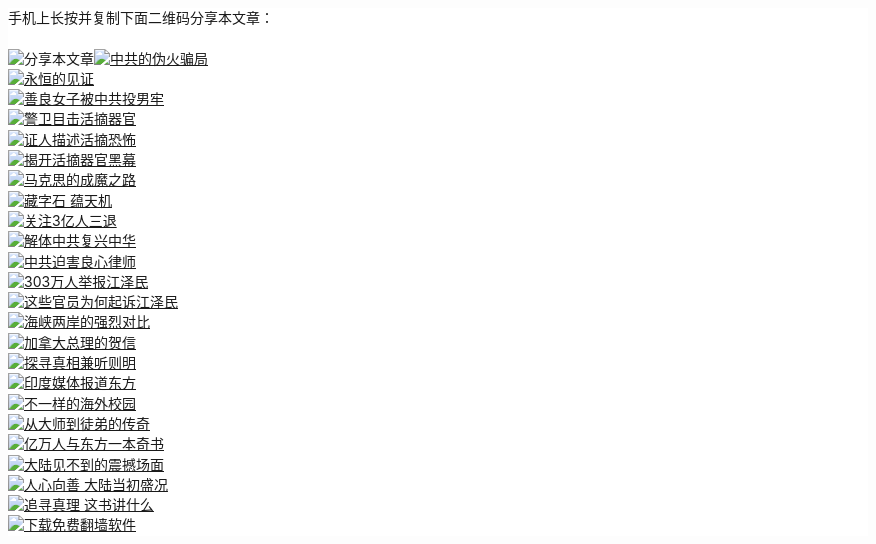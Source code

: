 ####
手机上长按并复制下面二维码分享本文章：<br><br><img src="http://www.hehaibao.com/qr/index.php?m=1&e=L&p=10&t=&d=https://github.com/asdfghy6/djy/blob/master/gb/19/9/18/n11530378.md%231" title="分享本文章"></td><td VALIGN=TOP><a href="https://github.com/asdfghy6/djy/blob/master/gb/16/1/21/n4622075.md?dfh#1" target="_blank"><img src="https://raw.githubusercontent.com/asdfghy6/djy/master/gb/300/wei-f1.jpg" title="中共的伪火骗局"  alt="中共的伪火骗局"></a><br><a href="https://github.com/asdfghy6/yh/blob/master/README.md?dfh#1" target="_blank"><img src="https://raw.githubusercontent.com/asdfghy6/djy/master/gb/300/yong-h.jpg" title="永恒的见证"  alt="永恒的见证"></a><br><a href="https://github.com/asdfghy6/djy/blob/master/gb/13/9/29/n3974789.md?dfh#1" target="_blank"><img src="https://raw.githubusercontent.com/asdfghy6/djy/master/gb/300/shang-lnz.jpg" title="善良女子被中共投男牢"  alt="善良女子被中共投男牢"></a><br><a href="https://github.com/asdfghy6/djy/blob/master/gb/16/3/16/n4663449.md?dfh#1" target="_blank"><img src="https://raw.githubusercontent.com/asdfghy6/djy/master/gb/300/huo-z3.jpg" title="警卫目击活摘器官"  alt="警卫目击活摘器官"></a><br><a href="https://github.com/asdfghy6/djy/blob/master/gb/16/8/7/n8177641.md?dfh#1" target="_blank"><img src="https://raw.githubusercontent.com/asdfghy6/djy/master/gb/300/huo-z4.jpg" title="证人描述活摘恐怖"  alt="证人描述活摘恐怖"></a><br><a href="https://github.com/asdfghy6/djy/blob/master/gb/10/4/19/n2881569.md?dfh#1" target="_blank"><img src="https://raw.githubusercontent.com/asdfghy6/djy/master/gb/300/huo-z1.jpg" title="揭开活摘器官黑幕"  alt="揭开活摘器官黑幕"></a><br><a href="https://github.com/asdfghy6/djy/blob/master/gb/10/11/7/n3077476.md?dfh#1" target="_blank"><img src="https://raw.githubusercontent.com/asdfghy6/djy/master/gb/300/ma-ks.jpg" title="马克思的成魔之路"  alt="马克思的成魔之路"></a><br><a href="https://github.com/asdfghy6/djy/blob/master/gb/14/6/9/n4173977.md?dfh#1" target="_blank"><img src="https://raw.githubusercontent.com/asdfghy6/djy/master/gb/300/chang-zs.jpg" title="藏字石 蕴天机"  alt="藏字石 蕴天机"></a><br><a href="https://github.com/asdfghy6/djy/blob/master/gb/18/5/10/n10381511.md?dfh#1" target="_blank"><img src="https://raw.githubusercontent.com/asdfghy6/djy/master/gb/300/st1.jpg" title="关注3亿人三退"  alt="关注3亿人三退"></a><br><a href="https://github.com/asdfghy6/djy/blob/master/gb/18/3/21/n10237682.md?dfh#1" target="_blank"><img src="https://raw.githubusercontent.com/asdfghy6/djy/master/gb/300/jie-t.jpg" title="解体中共复兴中华"  alt="解体中共复兴中华"></a><br><a href="https://github.com/asdfghy6/djy/blob/master/gb/9/2/9/n2422991.md?dfh#1" target="_blank"><img src="https://raw.githubusercontent.com/asdfghy6/djy/master/gb/300/gao-zs.jpg" title="中共迫害良心律师"  alt="中共迫害良心律师"></a><br><a href="https://github.com/asdfghy6/djy/blob/master/gb/18/12/9/n10900044.md?dfh#1" target="_blank"><img src="https://raw.githubusercontent.com/asdfghy6/djy/master/gb/300/sj1.jpg" title="303万人举报江泽民"  alt="303万人举报江泽民"></a><br><a href="https://github.com/asdfghy6/djy/blob/master/gb/18/8/28/n10672014.md?dfh#1" target="_blank"><img src="https://raw.githubusercontent.com/asdfghy6/djy/master/gb/300/sj2.jpg" title="这些官员为何起诉江泽民"  alt="这些官员为何起诉江泽民"></a><br><a href="https://github.com/asdfghy6/djy/blob/master/gb/8/12/18/n2367165.md?dfh#1" target="_blank"><img src="https://raw.githubusercontent.com/asdfghy6/djy/master/gb/300/liangan.jpg" title="海峡两岸的强烈对比"  alt="海峡两岸的强烈对比"></a><br><a href="https://github.com/asdfghy6/djy/blob/master/gb/15/5/5/n4427238.md?dfh#1" target="_blank"><img src="https://raw.githubusercontent.com/asdfghy6/djy/master/gb/300/jia-ndzl.jpg" title="加拿大总理的贺信"  alt="加拿大总理的贺信"></a><br><a href="https://github.com/asdfghy6/djy/blob/master/gb/11/6/17/n3289382.md?dfh#1" target="_blank">
<img src="https://raw.githubusercontent.com/asdfghy6/djy/master/gb/300/xiao-wd.jpg" title="探寻真相兼听则明"  alt="探寻真相兼听则明"></a><br><a href="https://github.com/asdfghy6/djy/blob/master/gb/18/10/27/n10812623.md?dfh#1" target="_blank"><img src="https://raw.githubusercontent.com/asdfghy6/djy/master/gb/300/yindu.jpg" title="印度媒体报道东方"  alt="印度媒体报道东方"></a><br><a href="https://github.com/asdfghy6/djy/blob/master/gb/18/6/9/n10469652.md?dfh#1" target="_blank"><img src="https://raw.githubusercontent.com/asdfghy6/djy/master/gb/300/xie-j.jpg" title="不一样的海外校园"  alt="不一样的海外校园"></a><br><a href="https://github.com/asdfghy6/djy/blob/master/gb/7/4/5/n1669415.md?dfh#1" target="_blank"><img src="https://raw.githubusercontent.com/asdfghy6/djy/master/gb/300/li-up.jpg" title="从大师到徒弟的传奇"  alt="从大师到徒弟的传奇"></a><br><a href="https://github.com/asdfghy6/djy/blob/master/gb/17/5/26/n9191512.md?dfh#1" target="_blank"><img src="https://raw.githubusercontent.com/asdfghy6/djy/master/gb/300/zfl2.jpg" title="亿万人与东方一本奇书"  alt="亿万人与东方一本奇书"></a><br><a href="https://github.com/asdfghy6/djy/blob/master/gb/13/11/27/n4020290.md?dfh#1" target="_blank"><img src="https://raw.githubusercontent.com/asdfghy6/djy/master/gb/300/zhen-h.jpg" title="大陆见不到的震撼场面"  alt="大陆见不到的震撼场面"></a><br><a href="https://github.com/asdfghy6/djy/blob/master/gb/15/7/17/n4482910.md?dfh#1" target="_blank"><img src="https://raw.githubusercontent.com/asdfghy6/djy/master/gb/300/dalu-sk.jpg" title="人心向善 大陆当初盛况"  alt="人心向善 大陆当初盛况"></a><br><a href="https://github.com/asdfghy6/djy/blob/master/gb/9/10/15/n2689419.md?dfh#1" target="_blank"><img src="https://raw.githubusercontent.com/asdfghy6/djy/master/gb/300/zfl1.jpg" title="追寻真理 这书讲什么"  alt="追寻真理 这书讲什么"></a><br><a href="https://github.com/asdfghy6/fq/blob/master/README.md?dfh#1" target="_blank"><img src="https://raw.githubusercontent.com/asdfghy6/djy/master/gb/300/fq1.jpg" title="下载免费翻墙软件"  alt="下载免费翻墙软件"></a><br></td></tr></table>
